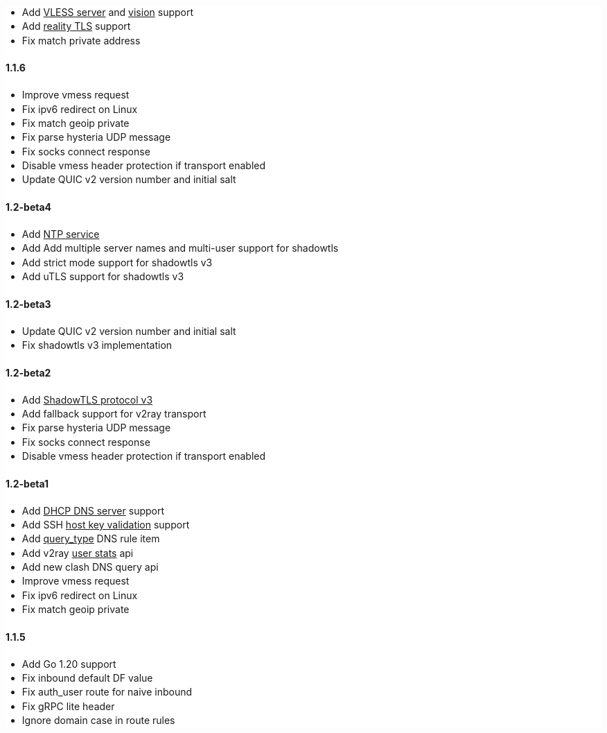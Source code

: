 * Add [VLESS server](/configuration/inbound/vless/) and [vision](/configuration/outbound/vless#flow) support
* Add [reality TLS](/configuration/shared/tls/) support
* Fix match private address

#### 1.1.6

* Improve vmess request
* Fix ipv6 redirect on Linux
* Fix match geoip private
* Fix parse hysteria UDP message
* Fix socks connect response
* Disable vmess header protection if transport enabled
* Update QUIC v2 version number and initial salt

#### 1.2-beta4

* Add [NTP service](/configuration/ntp/)
* Add Add multiple server names and multi-user support for shadowtls
* Add strict mode support for shadowtls v3
* Add uTLS support for shadowtls v3

#### 1.2-beta3

* Update QUIC v2 version number and initial salt
* Fix shadowtls v3 implementation

#### 1.2-beta2

* Add [ShadowTLS protocol v3](https://github.com/ihciah/shadow-tls/blob/master/docs/protocol-v3-en.md)
* Add fallback support for v2ray transport
* Fix parse hysteria UDP message
* Fix socks connect response
* Disable vmess header protection if transport enabled

#### 1.2-beta1

* Add [DHCP DNS server](/configuration/dns/server/) support
* Add SSH [host key validation](/configuration/outbound/ssh/) support
* Add [query_type](/configuration/dns/rule/) DNS rule item
* Add v2ray [user stats](/configuration/experimental#statsusers) api
* Add new clash DNS query api
* Improve vmess request
* Fix ipv6 redirect on Linux
* Fix match geoip private

#### 1.1.5

* Add Go 1.20 support
* Fix inbound default DF value
* Fix auth_user route for naive inbound
* Fix gRPC lite header
* Ignore domain case in route rules
